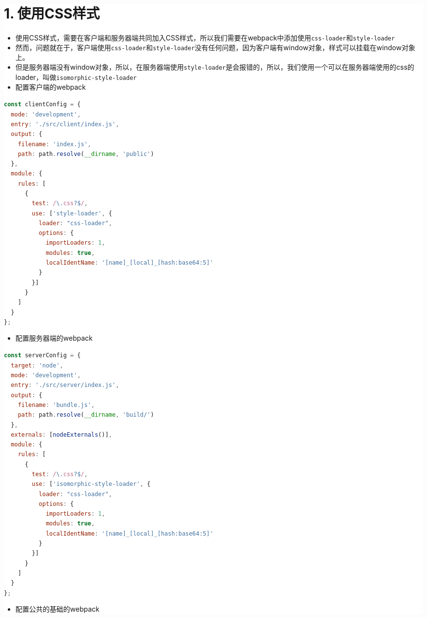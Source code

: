 # 1. 使用CSS样式

+ 使用CSS样式，需要在客户端和服务器端共同加入CSS样式，所以我们需要在webpack中添加使用`css-loader`和`style-loader`
+ 然而，问题就在于，客户端使用`css-loader`和`style-loader`没有任何问题，因为客户端有window对象，样式可以挂载在window对象上。
+ 但是服务器端没有window对象，所以，在服务器端使用`style-loader`是会报错的，所以，我们使用一个可以在服务器端使用的css的loader，叫做`isomorphic-style-loader`
+ 配置客户端的webpack

```javascript
const clientConfig = {
  mode: 'development',
  entry: './src/client/index.js',
  output: {
    filename: 'index.js',
    path: path.resolve(__dirname, 'public')
  },
  module: {
    rules: [
      {
        test: /\.css?$/,
        use: ['style-loader', {
          loader: "css-loader",
          options: {
            importLoaders: 1,
            modules: true,
            localIdentName: '[name]_[local]_[hash:base64:5]'
          }
        }]
      }
    ]
  }
};
```

+ 配置服务器端的webpack

```javascript
const serverConfig = {
  target: 'node',
  mode: 'development',
  entry: './src/server/index.js',
  output: {
    filename: 'bundle.js',
    path: path.resolve(__dirname, 'build/')
  },
  externals: [nodeExternals()],
  module: {
    rules: [
      {
        test: /\.css?$/,
        use: ['isomorphic-style-loader', {
          loader: "css-loader",
          options: {
            importLoaders: 1,
            modules: true,
            localIdentName: '[name]_[local]_[hash:base64:5]'
          }
        }]
      }
    ]
  }
};
```
+ 配置公共的基础的webpack
